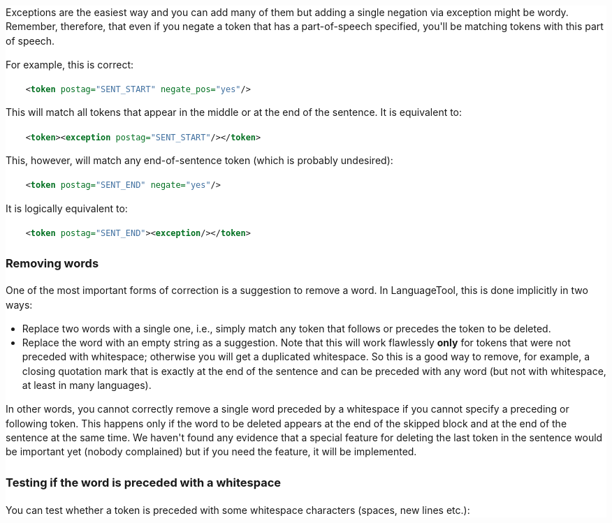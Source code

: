 Exceptions are the easiest way and you can add many of them but adding 
a single negation via exception might be wordy. Remember, therefore, 
that even if you negate a token that has a part-of-speech specified, 
you'll be matching tokens with this part of speech.

For example, this is correct:

```xml
    <token postag="SENT_START" negate_pos="yes"/>
```

This will match all tokens that appear in the middle or at the end of 
the sentence. It is equivalent to:

```xml
    <token><exception postag="SENT_START"/></token>
```

This, however, will match any end-of-sentence token (which is probably undesired):

```xml
    <token postag="SENT_END" negate="yes"/>
```

It is logically equivalent to:

```xml
    <token postag="SENT_END"><exception/></token>
```

### Removing words

One of the most important forms of correction is a suggestion to remove 
a word. In LanguageTool, this is done implicitly in two ways:

* Replace two words with a single one, i.e., simply match any token 
  that follows or precedes the token to be deleted.
* Replace the word with an empty string as a suggestion. Note that this 
  will work flawlessly **only** for tokens that were not preceded with 
  whitespace; otherwise you will get a duplicated whitespace. So this is 
  a good way to remove, for example, a closing quotation mark that is 
  exactly at the end of the sentence and can be preceded with any word 
  (but not with whitespace, at least in many languages).

In other words, you cannot correctly remove a single word preceded by a 
whitespace if you cannot specify a preceding or following token. This 
happens only if the word to be deleted appears at the end of the 
skipped block and at the end of the sentence at the same time. We 
haven't found any evidence that a special feature for deleting the last 
token in the sentence would be important yet (nobody complained) but if 
you need the feature, it will be implemented.

### Testing if the word is preceded with a whitespace


You can test whether a token is preceded with some whitespace 
characters (spaces, new lines etc.):
